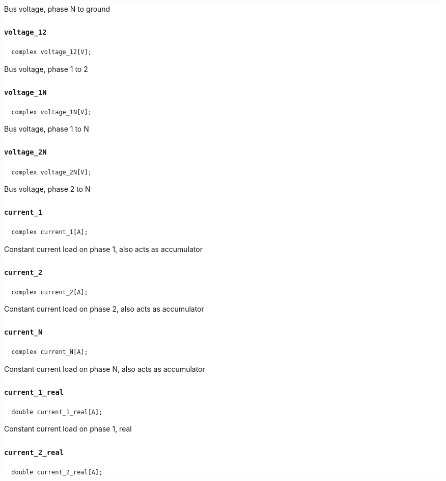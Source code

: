 Bus voltage, phase N to ground

### `voltage_12`
~~~
  complex voltage_12[V];
~~~

Bus voltage, phase 1 to 2

### `voltage_1N`
~~~
  complex voltage_1N[V];
~~~

Bus voltage, phase 1 to N

### `voltage_2N`
~~~
  complex voltage_2N[V];
~~~

Bus voltage, phase 2 to N

### `current_1`
~~~
  complex current_1[A];
~~~

Constant current load on phase 1, also acts as accumulator

### `current_2`
~~~
  complex current_2[A];
~~~

Constant current load on phase 2, also acts as accumulator

### `current_N`
~~~
  complex current_N[A];
~~~

Constant current load on phase N, also acts as accumulator

### `current_1_real`
~~~
  double current_1_real[A];
~~~

Constant current load on phase 1, real

### `current_2_real`
~~~
  double current_2_real[A];
~~~
